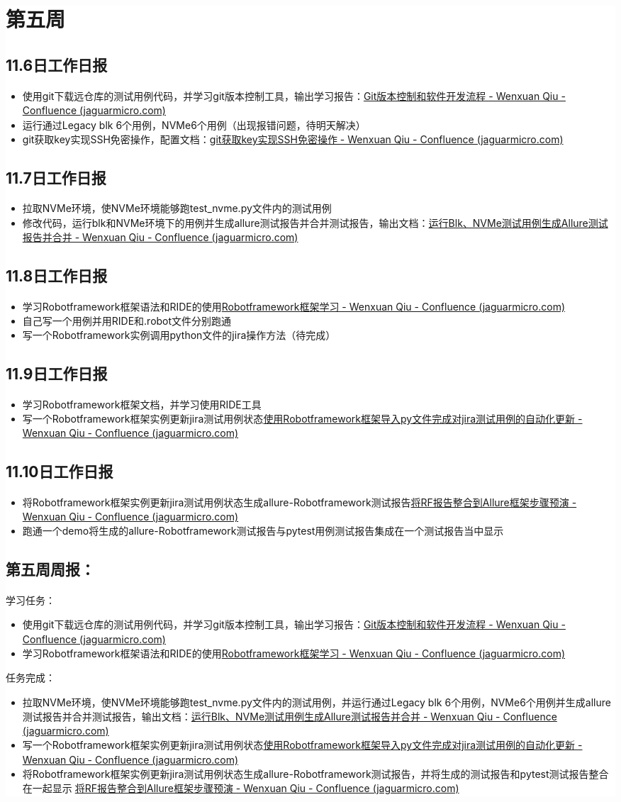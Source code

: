 # 第五周

## 11.6日工作日报

- 使用git下载远仓库的测试用例代码，并学习git版本控制工具，输出学习报告：[Git版本控制和软件开发流程 - Wenxuan Qiu - Confluence (jaguarmicro.com)](http://space.jaguarmicro.com/pages/viewpage.action?pageId=84995671)
- 运行通过Legacy blk 6个用例，NVMe6个用例（出现报错问题，待明天解决）
- git获取key实现SSH免密操作，配置文档：[git获取key实现SSH免密操作 - Wenxuan Qiu - Confluence (jaguarmicro.com)](http://space.jaguarmicro.com/pages/viewpage.action?pageId=84995668)

## 11.7日工作日报

- 拉取NVMe环境，使NVMe环境能够跑test_nvme.py文件内的测试用例
- 修改代码，运行blk和NVMe环境下的用例并生成allure测试报告并合并测试报告，输出文档：[运行Blk、NVMe测试用例生成Allure测试报告并合并 - Wenxuan Qiu - Confluence (jaguarmicro.com)](http://space.jaguarmicro.com/pages/viewpage.action?pageId=84997351)

## 11.8日工作日报

- 学习Robotframework框架语法和RIDE的使用[Robotframework框架学习 - Wenxuan Qiu - Confluence (jaguarmicro.com)](http://space.jaguarmicro.com/pages/viewpage.action?pageId=84999656)
- 自己写一个用例并用RIDE和.robot文件分别跑通
- 写一个Robotframework实例调用python文件的jira操作方法（待完成）

## 11.9日工作日报

- 学习Robotframework框架文档，并学习使用RIDE工具
- 写一个Robotframework框架实例更新jira测试用例状态[使用Robotframework框架导入py文件完成对jira测试用例的自动化更新 - Wenxuan Qiu - Confluence (jaguarmicro.com)](http://space.jaguarmicro.com/pages/viewpage.action?pageId=87917478)

## 11.10日工作日报

- 将Robotframework框架实例更新jira测试用例状态生成allure-Robotframework测试报告[将RF报告整合到Allure框架步骤预演 - Wenxuan Qiu - Confluence (jaguarmicro.com)](http://space.jaguarmicro.com/pages/viewpage.action?pageId=87919461)
- 跑通一个demo将生成的allure-Robotframework测试报告与pytest用例测试报告集成在一个测试报告当中显示

## 第五周周报：

学习任务：

- 使用git下载远仓库的测试用例代码，并学习git版本控制工具，输出学习报告：[Git版本控制和软件开发流程 - Wenxuan Qiu - Confluence (jaguarmicro.com)](http://space.jaguarmicro.com/pages/viewpage.action?pageId=84995671)
- 学习Robotframework框架语法和RIDE的使用[Robotframework框架学习 - Wenxuan Qiu - Confluence (jaguarmicro.com)](http://space.jaguarmicro.com/pages/viewpage.action?pageId=84999656)

任务完成：

- 拉取NVMe环境，使NVMe环境能够跑test_nvme.py文件内的测试用例，并运行通过Legacy blk 6个用例，NVMe6个用例并生成allure测试报告并合并测试报告，输出文档：[运行Blk、NVMe测试用例生成Allure测试报告并合并 - Wenxuan Qiu - Confluence (jaguarmicro.com)](http://space.jaguarmicro.com/pages/viewpage.action?pageId=84997351)
- 写一个Robotframework框架实例更新jira测试用例状态[使用Robotframework框架导入py文件完成对jira测试用例的自动化更新 - Wenxuan Qiu - Confluence (jaguarmicro.com)](http://space.jaguarmicro.com/pages/viewpage.action?pageId=87917478)
- 将Robotframework框架实例更新jira测试用例状态生成allure-Robotframework测试报告，并将生成的测试报告和pytest测试报告整合在一起显示 [将RF报告整合到Allure框架步骤预演 - Wenxuan Qiu - Confluence (jaguarmicro.com)](http://space.jaguarmicro.com/pages/viewpage.action?pageId=87919461)
